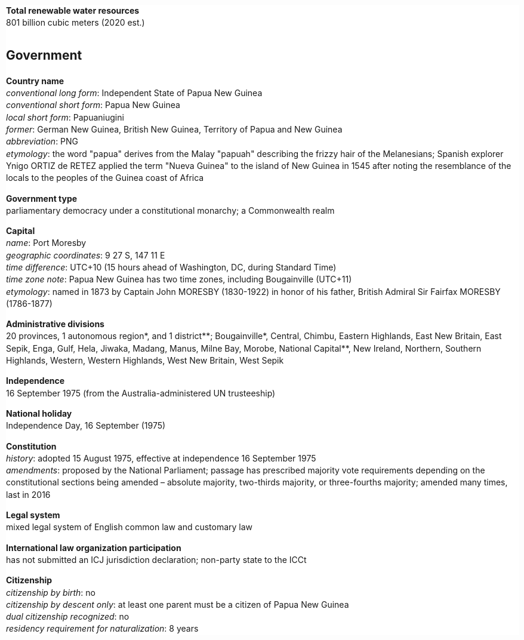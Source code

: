 **Total renewable water resources**<br>
801 billion cubic meters (2020 est.)<br>

## Government

**Country name**<br>
_conventional long form_: Independent State of Papua New Guinea<br>
_conventional short form_: Papua New Guinea<br>
_local short form_: Papuaniugini<br>
_former_: German New Guinea, British New Guinea, Territory of Papua and New Guinea<br>
_abbreviation_: PNG<br>
_etymology_: the word "papua" derives from the Malay "papuah" describing the frizzy hair of the Melanesians; Spanish explorer Ynigo ORTIZ de RETEZ applied the term "Nueva Guinea" to the island of New Guinea in 1545 after noting the resemblance of the locals to the peoples of the Guinea coast of Africa<br>

**Government type**<br>
parliamentary democracy under a constitutional monarchy; a Commonwealth realm<br>

**Capital**<br>
_name_: Port Moresby<br>
_geographic coordinates_: 9 27 S, 147 11 E<br>
_time difference_: UTC+10 (15 hours ahead of Washington, DC, during Standard Time)<br>
_time zone note_: Papua New Guinea has two time zones, including Bougainville (UTC+11)<br>
_etymology_: named in 1873 by Captain John MORESBY (1830-1922) in honor of his father, British Admiral Sir Fairfax MORESBY (1786-1877)<br>

**Administrative divisions**<br>
20 provinces, 1 autonomous region*, and 1 district**; Bougainville*, Central, Chimbu, Eastern Highlands, East New Britain, East Sepik, Enga, Gulf, Hela, Jiwaka, Madang, Manus, Milne Bay, Morobe, National Capital**, New Ireland, Northern, Southern Highlands, Western, Western Highlands, West New Britain, West Sepik<br>

**Independence**<br>
16 September 1975 (from the Australia-administered UN trusteeship)<br>

**National holiday**<br>
Independence Day, 16 September (1975)<br>

**Constitution**<br>
_history_: adopted 15 August 1975, effective at independence 16 September 1975<br>
_amendments_: proposed by the National Parliament; passage has prescribed majority vote requirements depending on the constitutional sections being amended &ndash; absolute majority, two-thirds majority, or three-fourths majority; amended many times, last in 2016<br>

**Legal system**<br>
mixed legal system of English common law and customary law<br>

**International law organization participation**<br>
has not submitted an ICJ jurisdiction declaration; non-party state to the ICCt<br>

**Citizenship**<br>
_citizenship by birth_: no<br>
_citizenship by descent only_: at least one parent must be a citizen of Papua New Guinea<br>
_dual citizenship recognized_: no<br>
_residency requirement for naturalization_: 8 years<br>
